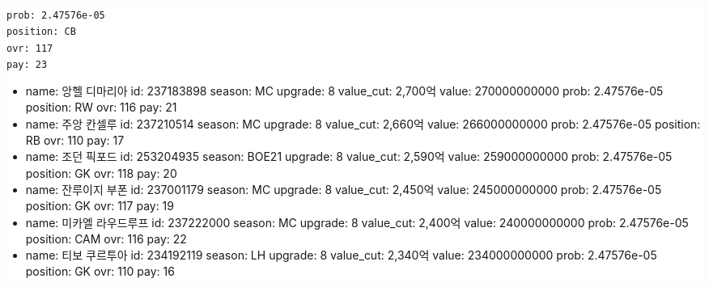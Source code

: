     prob: 2.47576e-05
    position: CB
    ovr: 117
    pay: 23
  - name: 앙헬 디마리아
    id: 237183898
    season: MC
    upgrade: 8
    value_cut: 2,700억
    value: 270000000000
    prob: 2.47576e-05
    position: RW
    ovr: 116
    pay: 21
  - name: 주앙 칸셀루
    id: 237210514
    season: MC
    upgrade: 8
    value_cut: 2,660억
    value: 266000000000
    prob: 2.47576e-05
    position: RB
    ovr: 110
    pay: 17
  - name: 조던 픽포드
    id: 253204935
    season: BOE21
    upgrade: 8
    value_cut: 2,590억
    value: 259000000000
    prob: 2.47576e-05
    position: GK
    ovr: 118
    pay: 20
  - name: 잔루이지 부폰
    id: 237001179
    season: MC
    upgrade: 8
    value_cut: 2,450억
    value: 245000000000
    prob: 2.47576e-05
    position: GK
    ovr: 117
    pay: 19
  - name: 미카엘 라우드루프
    id: 237222000
    season: MC
    upgrade: 8
    value_cut: 2,400억
    value: 240000000000
    prob: 2.47576e-05
    position: CAM
    ovr: 116
    pay: 22
  - name: 티보 쿠르투아
    id: 234192119
    season: LH
    upgrade: 8
    value_cut: 2,340억
    value: 234000000000
    prob: 2.47576e-05
    position: GK
    ovr: 110
    pay: 16